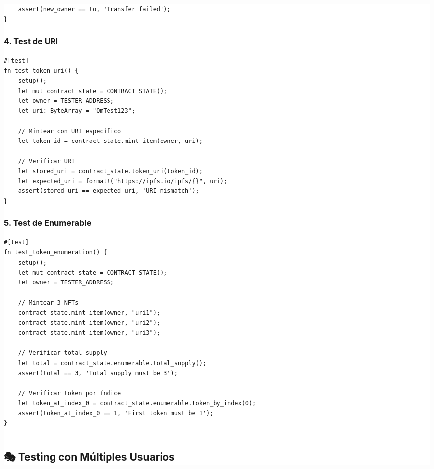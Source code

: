 ```cairo
    assert(new_owner == to, 'Transfer failed');
}
```

### 4. Test de URI

```cairo
#[test]
fn test_token_uri() {
    setup();
    let mut contract_state = CONTRACT_STATE();
    let owner = TESTER_ADDRESS;
    let uri: ByteArray = "QmTest123";
    
    // Mintear con URI específico
    let token_id = contract_state.mint_item(owner, uri);
    
    // Verificar URI
    let stored_uri = contract_state.token_uri(token_id);
    let expected_uri = format!("https://ipfs.io/ipfs/{}", uri);
    assert(stored_uri == expected_uri, 'URI mismatch');
}
```

### 5. Test de Enumerable

```cairo
#[test]
fn test_token_enumeration() {
    setup();
    let mut contract_state = CONTRACT_STATE();
    let owner = TESTER_ADDRESS;
    
    // Mintear 3 NFTs
    contract_state.mint_item(owner, "uri1");
    contract_state.mint_item(owner, "uri2");
    contract_state.mint_item(owner, "uri3");
    
    // Verificar total supply
    let total = contract_state.enumerable.total_supply();
    assert(total == 3, 'Total supply must be 3');
    
    // Verificar token por índice
    let token_at_index_0 = contract_state.enumerable.token_by_index(0);
    assert(token_at_index_0 == 1, 'First token must be 1');
}
```

---

## 🎭 Testing con Múltiples Usuarios
